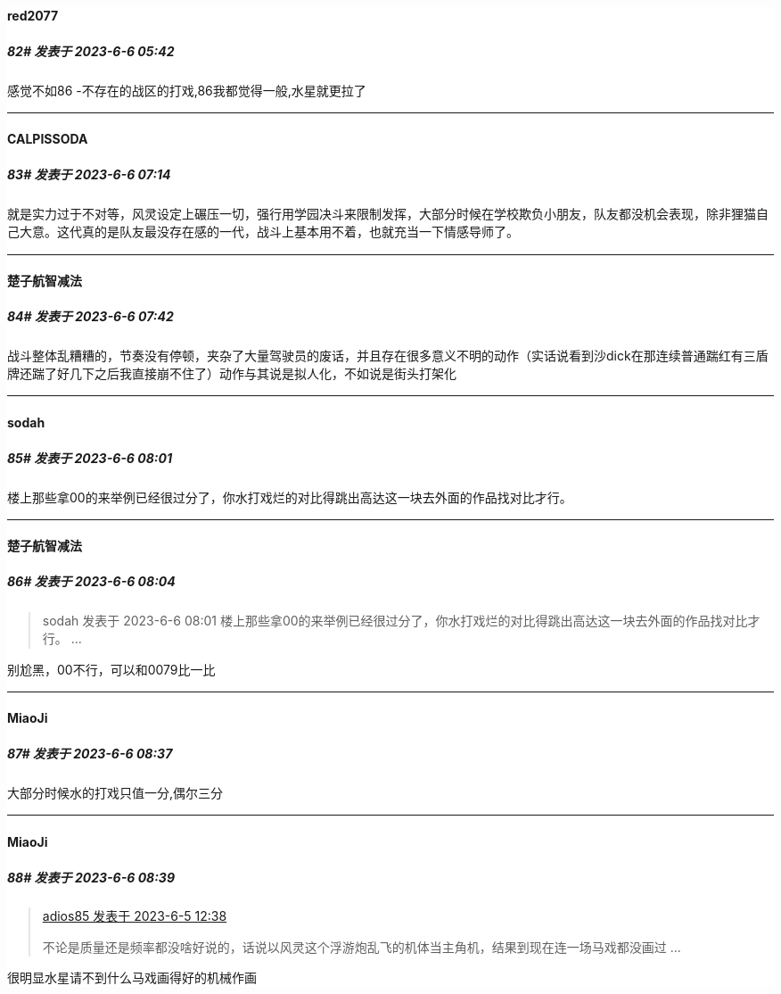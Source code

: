 ####  red2077  
##### 82#       发表于 2023-6-6 05:42

感觉不如86 -不存在的战区的打戏,86我都觉得一般,水星就更拉了


*****

####  CALPISSODA  
##### 83#       发表于 2023-6-6 07:14

就是实力过于不对等，风灵设定上碾压一切，强行用学园决斗来限制发挥，大部分时候在学校欺负小朋友，队友都没机会表现，除非狸猫自己大意。这代真的是队友最没存在感的一代，战斗上基本用不着，也就充当一下情感导师了。


*****

####  楚子航智减法  
##### 84#       发表于 2023-6-6 07:42

战斗整体乱糟糟的，节奏没有停顿，夹杂了大量驾驶员的废话，并且存在很多意义不明的动作（实话说看到沙dick在那连续普通踹红有三盾牌还踹了好几下之后我直接崩不住了）动作与其说是拟人化，不如说是街头打架化


*****

####  sodah  
##### 85#       发表于 2023-6-6 08:01

楼上那些拿00的来举例已经很过分了，你水打戏烂的对比得跳出高达这一块去外面的作品找对比才行。

*****

####  楚子航智减法  
##### 86#       发表于 2023-6-6 08:04

<blockquote>sodah 发表于 2023-6-6 08:01
楼上那些拿00的来举例已经很过分了，你水打戏烂的对比得跳出高达这一块去外面的作品找对比才行。 ...</blockquote>
别尬黑，00不行，可以和0079比一比


*****

####  MiaoJi  
##### 87#       发表于 2023-6-6 08:37

大部分时候水的打戏只值一分,偶尔三分

*****

####  MiaoJi  
##### 88#       发表于 2023-6-6 08:39

<blockquote><a href="httphttps://bbs.saraba1st.com/2b/forum.php?mod=redirect&amp;goto=findpost&amp;pid=61132274&amp;ptid=2138478" target="_blank">adios85 发表于 2023-6-5 12:38</a>

不论是质量还是频率都没啥好说的，话说以风灵这个浮游炮乱飞的机体当主角机，结果到现在连一场马戏都没画过 ...</blockquote>
很明显水星请不到什么马戏画得好的机械作画
